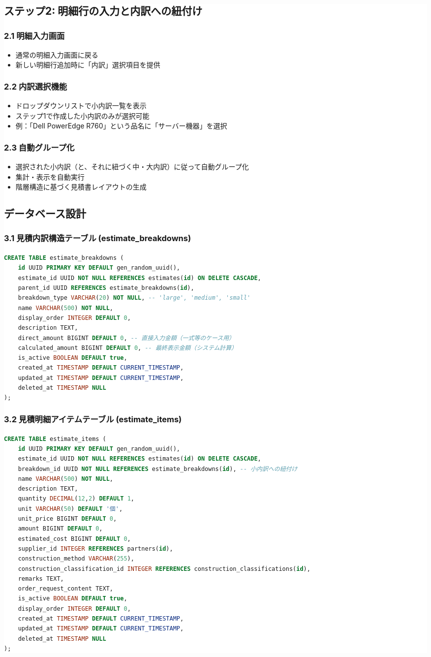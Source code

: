 ## ステップ2: 明細行の入力と内訳への紐付け

### 2.1 明細入力画面
- 通常の明細入力画面に戻る
- 新しい明細行追加時に「内訳」選択項目を提供

### 2.2 内訳選択機能
- ドロップダウンリストで小内訳一覧を表示
- ステップ1で作成した小内訳のみが選択可能
- 例：「Dell PowerEdge R760」という品名に「サーバー機器」を選択

### 2.3 自動グループ化
- 選択された小内訳（と、それに紐づく中・大内訳）に従って自動グループ化
- 集計・表示を自動実行
- 階層構造に基づく見積書レイアウトの生成

## データベース設計

### 3.1 見積内訳構造テーブル (estimate_breakdowns)
```sql
CREATE TABLE estimate_breakdowns (
    id UUID PRIMARY KEY DEFAULT gen_random_uuid(),
    estimate_id UUID NOT NULL REFERENCES estimates(id) ON DELETE CASCADE,
    parent_id UUID REFERENCES estimate_breakdowns(id),
    breakdown_type VARCHAR(20) NOT NULL, -- 'large', 'medium', 'small'
    name VARCHAR(500) NOT NULL,
    display_order INTEGER DEFAULT 0,
    description TEXT,
    direct_amount BIGINT DEFAULT 0, -- 直接入力金額（一式等のケース用）
    calculated_amount BIGINT DEFAULT 0, -- 最終表示金額（システム計算）
    is_active BOOLEAN DEFAULT true,
    created_at TIMESTAMP DEFAULT CURRENT_TIMESTAMP,
    updated_at TIMESTAMP DEFAULT CURRENT_TIMESTAMP,
    deleted_at TIMESTAMP NULL
);
```

### 3.2 見積明細アイテムテーブル (estimate_items)
```sql
CREATE TABLE estimate_items (
    id UUID PRIMARY KEY DEFAULT gen_random_uuid(),
    estimate_id UUID NOT NULL REFERENCES estimates(id) ON DELETE CASCADE,
    breakdown_id UUID NOT NULL REFERENCES estimate_breakdowns(id), -- 小内訳への紐付け
    name VARCHAR(500) NOT NULL,
    description TEXT,
    quantity DECIMAL(12,2) DEFAULT 1,
    unit VARCHAR(50) DEFAULT '個',
    unit_price BIGINT DEFAULT 0,
    amount BIGINT DEFAULT 0,
    estimated_cost BIGINT DEFAULT 0,
    supplier_id INTEGER REFERENCES partners(id),
    construction_method VARCHAR(255),
    construction_classification_id INTEGER REFERENCES construction_classifications(id),
    remarks TEXT,
    order_request_content TEXT,
    is_active BOOLEAN DEFAULT true,
    display_order INTEGER DEFAULT 0,
    created_at TIMESTAMP DEFAULT CURRENT_TIMESTAMP,
    updated_at TIMESTAMP DEFAULT CURRENT_TIMESTAMP,
    deleted_at TIMESTAMP NULL
);
```